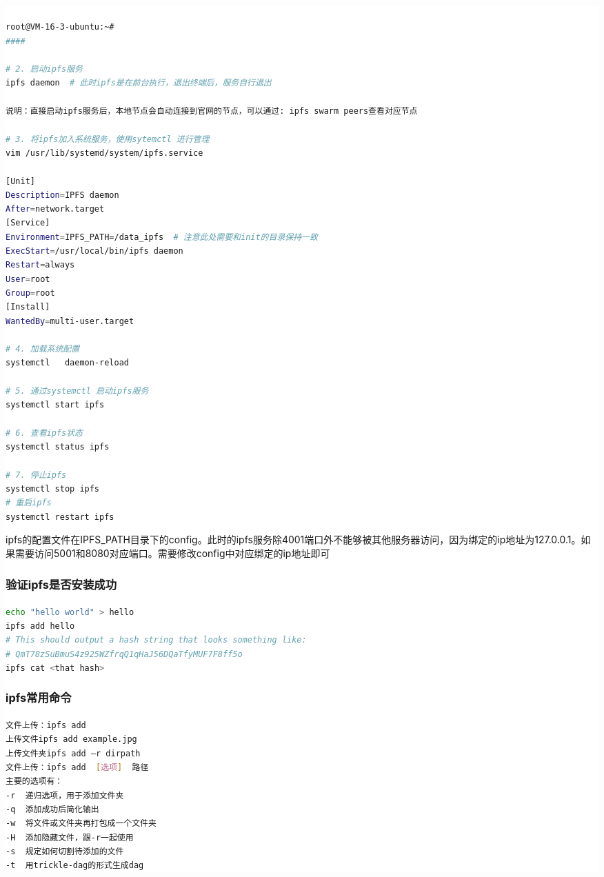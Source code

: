 ```bash

root@VM-16-3-ubuntu:~# 
####

# 2. 启动ipfs服务
ipfs daemon  # 此时ipfs是在前台执行，退出终端后，服务自行退出

说明：直接启动ipfs服务后，本地节点会自动连接到官网的节点，可以通过: ipfs swarm peers查看对应节点

# 3. 将ipfs加入系统服务，使用sytemctl 进行管理
vim /usr/lib/systemd/system/ipfs.service

[Unit]
Description=IPFS daemon
After=network.target
[Service]
Environment=IPFS_PATH=/data_ipfs  # 注意此处需要和init的目录保持一致
ExecStart=/usr/local/bin/ipfs daemon
Restart=always
User=root
Group=root
[Install]
WantedBy=multi-user.target

# 4. 加载系统配置
systemctl	daemon-reload

# 5. 通过systemctl 启动ipfs服务
systemctl start ipfs

# 6. 查看ipfs状态
systemctl status ipfs

# 7. 停止ipfs
systemctl stop ipfs
# 重启ipfs
systemctl restart ipfs

```
ipfs的配置文件在IPFS_PATH目录下的config。此时的ipfs服务除4001端口外不能够被其他服务器访问，因为绑定的ip地址为127.0.0.1。如果需要访问5001和8080对应端口。需要修改config中对应绑定的ip地址即可
### 验证ipfs是否安装成功
```bash
echo "hello world" > hello
ipfs add hello
# This should output a hash string that looks something like:
# QmT78zSuBmuS4z925WZfrqQ1qHaJ56DQaTfyMUF7F8ff5o
ipfs cat <that hash>
```
### ipfs常用命令
```bash
文件上传：ipfs add
上传文件ipfs add example.jpg
上传文件夹ipfs add –r dirpath
文件上传：ipfs add  [选项]  路径
主要的选项有：
-r  递归选项，用于添加文件夹
-q  添加成功后简化输出
-w  将文件或文件夹再打包成一个文件夹
-H  添加隐藏文件，跟-r一起使用
-s  规定如何切割待添加的文件
-t  用trickle-dag的形式生成dag
```